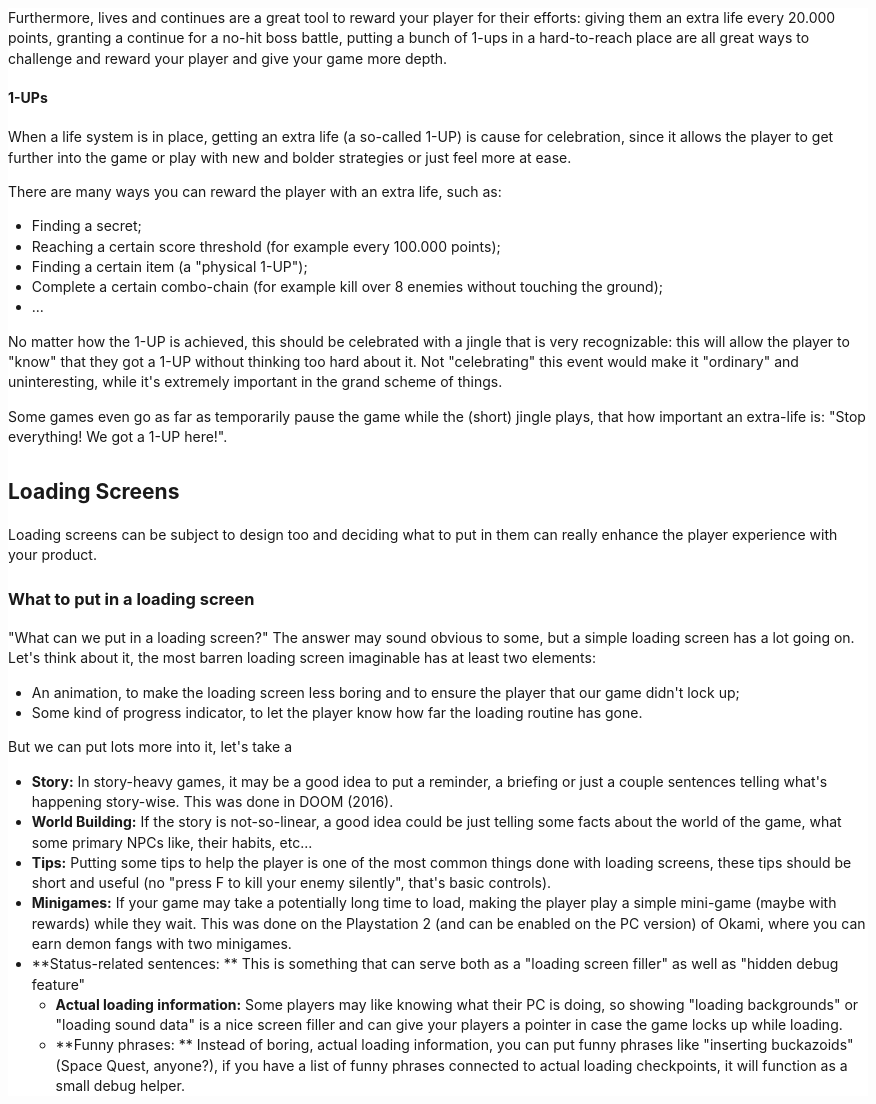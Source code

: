 Furthermore, lives and continues are a great tool to reward your player for their efforts: giving them an extra life every 20.000 points, granting a continue for a no-hit boss battle, putting a bunch of 1-ups in a hard-to-reach place are all great ways to challenge and reward your player and give your game more depth.

#### 1-UPs

When a life system is in place, getting an extra life (a so-called 1-UP) is cause for celebration, since it allows the player to get further into the game or play with new and bolder strategies or just feel more at ease.

There are many ways you can reward the player with an extra life, such as:

- Finding a secret;
- Reaching a certain score threshold (for example every 100.000 points);
- Finding a certain item (a "physical 1-UP");
- Complete a certain combo-chain (for example kill over 8 enemies without touching the ground);
- ...

No matter how the 1-UP is achieved, this should be celebrated with a jingle that is very recognizable: this will allow the player to "know" that they got a 1-UP without thinking too hard about it. Not "celebrating" this event would make it "ordinary" and uninteresting, while it's extremely important in the grand scheme of things.

Some games even go as far as temporarily pause the game while the (short) jingle plays, that how important an extra-life is: "Stop everything! We got a 1-UP here!".



Loading Screens
---------------

Loading screens can be subject to design too and deciding what to put in them can really enhance the player experience with your product.

### What to put in a loading screen

"What can we put in a loading screen?" The answer may sound obvious to some, but a simple loading screen has a lot going on. Let's think about it, the most barren loading screen imaginable has at least two elements:

- An animation, to make the loading screen less boring and to ensure the player that our game didn't lock up;
- Some kind of progress indicator, to let the player know how far the loading routine has gone.

But we can put lots more into it, let's take a

- **Story:** In story-heavy games, it may be a good idea to put a reminder, a briefing or just a couple sentences telling what's happening story-wise. This was done in DOOM (2016).
- **World Building:** If the story is not-so-linear, a good idea could be just telling some facts about the world of the game, what some primary NPCs like, their habits, etc...
- **Tips:** Putting some tips to help the player is one of the most common things done with loading screens, these tips should be short and useful (no "press F to kill your enemy silently", that's basic controls).
- **Minigames:** If your game may take a potentially long time to load, making the player play a simple mini-game (maybe with rewards) while they wait. This was done on the Playstation 2 (and can be enabled on the PC version) of Okami, where you can earn demon fangs with two minigames.
- **Status-related sentences: ** This is something that can serve both as a "loading screen filler" as well as "hidden debug feature"
    - **Actual loading information:** Some players may like knowing what their PC is doing, so showing "loading backgrounds" or "loading sound data" is a nice screen filler and can give your players a pointer in case the game locks up while loading.
    - **Funny phrases: ** Instead of boring, actual loading information, you can put funny phrases like "inserting buckazoids" (Space Quest, anyone?), if you have a list of funny phrases connected to actual loading checkpoints, it will function as a small debug helper.
